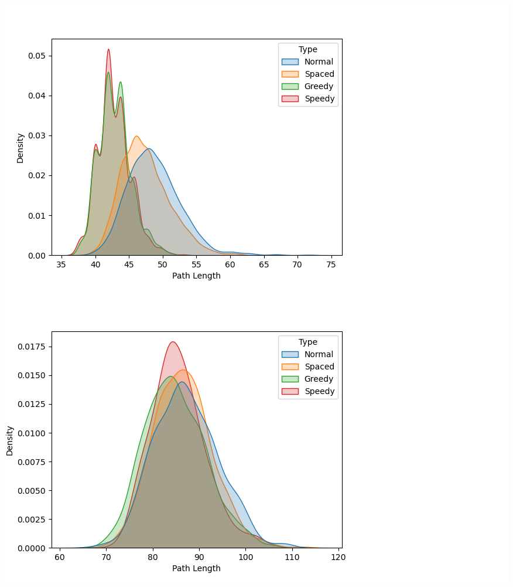 ![Environment 1](/images/4_obstacles/pathlength_freq.png)

![Environment 2](/images/7_obstacles/pathlength_freq.png)

